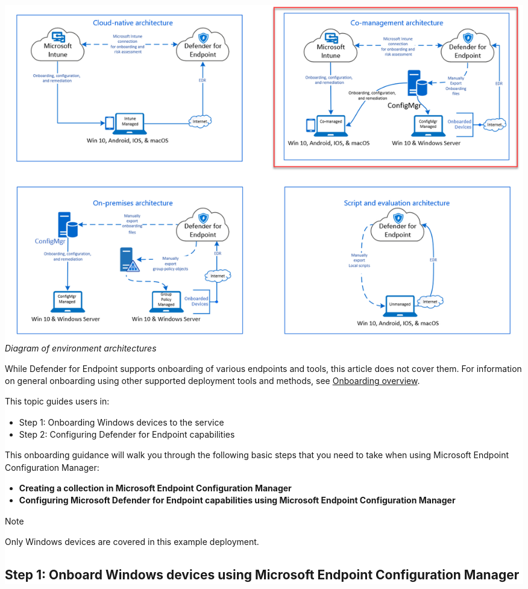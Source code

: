 ![Image of cloud-native architecture](images/co-management-architecture.png)
*Diagram of environment architectures*


While Defender for Endpoint supports onboarding of various endpoints and tools, this article does not cover them. For information on general onboarding using other supported deployment tools and methods, see [Onboarding overview](onboarding.md).



This topic guides users in:
- Step 1: Onboarding Windows devices to the service 
- Step 2: Configuring Defender for Endpoint capabilities

This onboarding guidance will walk you through the following basic steps that you need to take when using Microsoft Endpoint Configuration Manager:
- **Creating a collection in Microsoft Endpoint Configuration Manager**
- **Configuring Microsoft Defender for Endpoint capabilities using Microsoft Endpoint Configuration Manager**

>[!NOTE]
>Only Windows devices are covered in this example deployment. 




## Step 1: Onboard Windows devices using Microsoft Endpoint Configuration Manager
